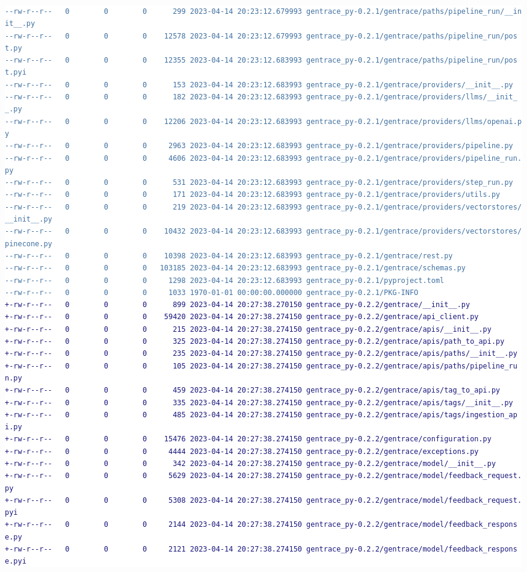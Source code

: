 ```diff
--rw-r--r--   0        0        0      299 2023-04-14 20:23:12.679993 gentrace_py-0.2.1/gentrace/paths/pipeline_run/__init__.py
--rw-r--r--   0        0        0    12578 2023-04-14 20:23:12.679993 gentrace_py-0.2.1/gentrace/paths/pipeline_run/post.py
--rw-r--r--   0        0        0    12355 2023-04-14 20:23:12.683993 gentrace_py-0.2.1/gentrace/paths/pipeline_run/post.pyi
--rw-r--r--   0        0        0      153 2023-04-14 20:23:12.683993 gentrace_py-0.2.1/gentrace/providers/__init__.py
--rw-r--r--   0        0        0      182 2023-04-14 20:23:12.683993 gentrace_py-0.2.1/gentrace/providers/llms/__init__.py
--rw-r--r--   0        0        0    12206 2023-04-14 20:23:12.683993 gentrace_py-0.2.1/gentrace/providers/llms/openai.py
--rw-r--r--   0        0        0     2963 2023-04-14 20:23:12.683993 gentrace_py-0.2.1/gentrace/providers/pipeline.py
--rw-r--r--   0        0        0     4606 2023-04-14 20:23:12.683993 gentrace_py-0.2.1/gentrace/providers/pipeline_run.py
--rw-r--r--   0        0        0      531 2023-04-14 20:23:12.683993 gentrace_py-0.2.1/gentrace/providers/step_run.py
--rw-r--r--   0        0        0      171 2023-04-14 20:23:12.683993 gentrace_py-0.2.1/gentrace/providers/utils.py
--rw-r--r--   0        0        0      219 2023-04-14 20:23:12.683993 gentrace_py-0.2.1/gentrace/providers/vectorstores/__init__.py
--rw-r--r--   0        0        0    10432 2023-04-14 20:23:12.683993 gentrace_py-0.2.1/gentrace/providers/vectorstores/pinecone.py
--rw-r--r--   0        0        0    10398 2023-04-14 20:23:12.683993 gentrace_py-0.2.1/gentrace/rest.py
--rw-r--r--   0        0        0   103185 2023-04-14 20:23:12.683993 gentrace_py-0.2.1/gentrace/schemas.py
--rw-r--r--   0        0        0     1298 2023-04-14 20:23:12.683993 gentrace_py-0.2.1/pyproject.toml
--rw-r--r--   0        0        0     1033 1970-01-01 00:00:00.000000 gentrace_py-0.2.1/PKG-INFO
+-rw-r--r--   0        0        0      899 2023-04-14 20:27:38.270150 gentrace_py-0.2.2/gentrace/__init__.py
+-rw-r--r--   0        0        0    59420 2023-04-14 20:27:38.274150 gentrace_py-0.2.2/gentrace/api_client.py
+-rw-r--r--   0        0        0      215 2023-04-14 20:27:38.274150 gentrace_py-0.2.2/gentrace/apis/__init__.py
+-rw-r--r--   0        0        0      325 2023-04-14 20:27:38.274150 gentrace_py-0.2.2/gentrace/apis/path_to_api.py
+-rw-r--r--   0        0        0      235 2023-04-14 20:27:38.274150 gentrace_py-0.2.2/gentrace/apis/paths/__init__.py
+-rw-r--r--   0        0        0      105 2023-04-14 20:27:38.274150 gentrace_py-0.2.2/gentrace/apis/paths/pipeline_run.py
+-rw-r--r--   0        0        0      459 2023-04-14 20:27:38.274150 gentrace_py-0.2.2/gentrace/apis/tag_to_api.py
+-rw-r--r--   0        0        0      335 2023-04-14 20:27:38.274150 gentrace_py-0.2.2/gentrace/apis/tags/__init__.py
+-rw-r--r--   0        0        0      485 2023-04-14 20:27:38.274150 gentrace_py-0.2.2/gentrace/apis/tags/ingestion_api.py
+-rw-r--r--   0        0        0    15476 2023-04-14 20:27:38.274150 gentrace_py-0.2.2/gentrace/configuration.py
+-rw-r--r--   0        0        0     4444 2023-04-14 20:27:38.274150 gentrace_py-0.2.2/gentrace/exceptions.py
+-rw-r--r--   0        0        0      342 2023-04-14 20:27:38.274150 gentrace_py-0.2.2/gentrace/model/__init__.py
+-rw-r--r--   0        0        0     5629 2023-04-14 20:27:38.274150 gentrace_py-0.2.2/gentrace/model/feedback_request.py
+-rw-r--r--   0        0        0     5308 2023-04-14 20:27:38.274150 gentrace_py-0.2.2/gentrace/model/feedback_request.pyi
+-rw-r--r--   0        0        0     2144 2023-04-14 20:27:38.274150 gentrace_py-0.2.2/gentrace/model/feedback_response.py
+-rw-r--r--   0        0        0     2121 2023-04-14 20:27:38.274150 gentrace_py-0.2.2/gentrace/model/feedback_response.pyi
```